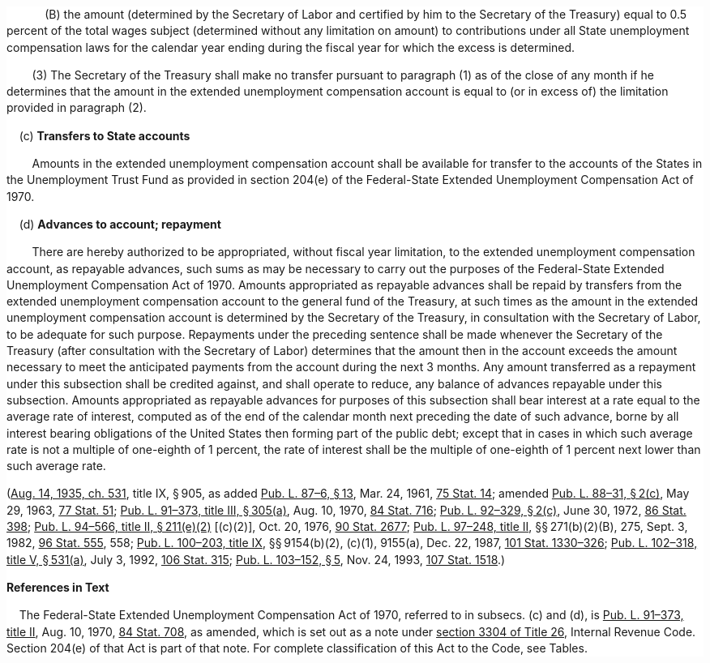             (B) the amount (determined by the Secretary of Labor and certified by him to the Secretary of the Treasury) equal to 0.5 percent of the total wages subject (determined without any limitation on amount) to contributions under all State unemployment compensation laws for the calendar year ending during the fiscal year for which the excess is determined.

        (3) The Secretary of the Treasury shall make no transfer pursuant to paragraph (1) as of the close of any month if he determines that the amount in the extended unemployment compensation account is equal to (or in excess of) the limitation provided in paragraph (2).

    (c) __Transfers to State accounts__ 

        Amounts in the extended unemployment compensation account shall be available for transfer to the accounts of the States in the Unemployment Trust Fund as provided in section 204(e) of the Federal-State Extended Unemployment Compensation Act of 1970.

    (d) __Advances to account; repayment__ 

        There are hereby authorized to be appropriated, without fiscal year limitation, to the extended unemployment compensation account, as repayable advances, such sums as may be necessary to carry out the purposes of the Federal-State Extended Unemployment Compensation Act of 1970. Amounts appropriated as repayable advances shall be repaid by transfers from the extended unemployment compensation account to the general fund of the Treasury, at such times as the amount in the extended unemployment compensation account is determined by the Secretary of the Treasury, in consultation with the Secretary of Labor, to be adequate for such purpose. Repayments under the preceding sentence shall be made whenever the Secretary of the Treasury (after consultation with the Secretary of Labor) determines that the amount then in the account exceeds the amount necessary to meet the anticipated payments from the account during the next 3 months. Any amount transferred as a repayment under this subsection shall be credited against, and shall operate to reduce, any balance of advances repayable under this subsection. Amounts appropriated as repayable advances for purposes of this subsection shall bear interest at a rate equal to the average rate of interest, computed as of the end of the calendar month next preceding the date of such advance, borne by all interest bearing obligations of the United States then forming part of the public debt; except that in cases in which such average rate is not a multiple of one-eighth of 1 percent, the rate of interest shall be the multiple of one-eighth of 1 percent next lower than such average rate.

([Aug. 14, 1935, ch. 531][/us/act/1935-08-14/ch531], title IX, § 905, as added [Pub. L. 87–6, § 13][/us/pl/87/6/s13], Mar. 24, 1961, [75 Stat. 14][/us/stat/75/14]; amended [Pub. L. 88–31, § 2(c)][/us/pl/88/31/s2/c], May 29, 1963, [77 Stat. 51][/us/stat/77/51]; [Pub. L. 91–373, title III, § 305(a)][/us/pl/91/373/s305/a], Aug. 10, 1970, [84 Stat. 716][/us/stat/84/716]; [Pub. L. 92–329, § 2(c)][/us/pl/92/329/s2/c], June 30, 1972, [86 Stat. 398][/us/stat/86/398]; [Pub. L. 94–566, title II, § 211(e)(2)][/us/pl/94/566/s211/e/2] \[(c)(2)\], Oct. 20, 1976, [90 Stat. 2677][/us/stat/90/2677]; [Pub. L. 97–248, title II][/us/pl/97/248], §§ 271(b)(2)(B), 275, Sept. 3, 1982, [96 Stat. 555][/us/stat/96/555], 558; [Pub. L. 100–203, title IX][/us/pl/100/203], §§ 9154(b)(2), (c)(1), 9155(a), Dec. 22, 1987, [101 Stat. 1330–326][/us/stat/101/1330-326]; [Pub. L. 102–318, title V, § 531(a)][/us/pl/102/318/s531/a], July 3, 1992, [106 Stat. 315][/us/stat/106/315]; [Pub. L. 103–152, § 5][/us/pl/103/152/s5], Nov. 24, 1993, [107 Stat. 1518][/us/stat/107/1518].)

 __References in Text__ 

    The Federal-State Extended Unemployment Compensation Act of 1970, referred to in subsecs. (c) and (d), is [Pub. L. 91–373, title II][/us/pl/91/373], Aug. 10, 1970, [84 Stat. 708][/us/stat/84/708], as amended, which is set out as a note under [section 3304 of Title 26][/us/usc/t26/s3304], Internal Revenue Code. Section 204(e) of that Act is part of that note. For complete classification of this Act to the Code, see Tables.


[/us/usc/t42/s1104/e]: https://publicdocs.github.io/go/links?ns=uslm&ref=%2Fus%2Fusc%2Ft42%2Fs1104%2Fe
[/us/usc/t42/s1101/b/2]: https://publicdocs.github.io/go/links?ns=uslm&ref=%2Fus%2Fusc%2Ft42%2Fs1101%2Fb%2F2
[/us/usc/t42/s1101/f]: https://publicdocs.github.io/go/links?ns=uslm&ref=%2Fus%2Fusc%2Ft42%2Fs1101%2Ff
[/us/act/1935-08-14/ch531]: https://publicdocs.github.io/go/links?ns=uslm&ref=%2Fus%2Fact%2F1935-08-14%2Fch531
[/us/pl/87/6/s13]: https://publicdocs.github.io/go/links?ns=uslm&ref=%2Fus%2Fpl%2F87%2F6%2Fs13
[/us/stat/75/14]: https://publicdocs.github.io/go/links?ns=uslm&ref=%2Fus%2Fstat%2F75%2F14
[/us/pl/88/31/s2/c]: https://publicdocs.github.io/go/links?ns=uslm&ref=%2Fus%2Fpl%2F88%2F31%2Fs2%2Fc
[/us/stat/77/51]: https://publicdocs.github.io/go/links?ns=uslm&ref=%2Fus%2Fstat%2F77%2F51
[/us/pl/91/373/s305/a]: https://publicdocs.github.io/go/links?ns=uslm&ref=%2Fus%2Fpl%2F91%2F373%2Fs305%2Fa
[/us/stat/84/716]: https://publicdocs.github.io/go/links?ns=uslm&ref=%2Fus%2Fstat%2F84%2F716
[/us/pl/92/329/s2/c]: https://publicdocs.github.io/go/links?ns=uslm&ref=%2Fus%2Fpl%2F92%2F329%2Fs2%2Fc
[/us/stat/86/398]: https://publicdocs.github.io/go/links?ns=uslm&ref=%2Fus%2Fstat%2F86%2F398
[/us/pl/94/566/s211/e/2]: https://publicdocs.github.io/go/links?ns=uslm&ref=%2Fus%2Fpl%2F94%2F566%2Fs211%2Fe%2F2
[/us/stat/90/2677]: https://publicdocs.github.io/go/links?ns=uslm&ref=%2Fus%2Fstat%2F90%2F2677
[/us/pl/97/248]: https://publicdocs.github.io/go/links?ns=uslm&ref=%2Fus%2Fpl%2F97%2F248
[/us/stat/96/555]: https://publicdocs.github.io/go/links?ns=uslm&ref=%2Fus%2Fstat%2F96%2F555
[/us/pl/100/203]: https://publicdocs.github.io/go/links?ns=uslm&ref=%2Fus%2Fpl%2F100%2F203
[/us/stat/101/1330-326]: https://publicdocs.github.io/go/links?ns=uslm&ref=%2Fus%2Fstat%2F101%2F1330-326
[/us/pl/102/318/s531/a]: https://publicdocs.github.io/go/links?ns=uslm&ref=%2Fus%2Fpl%2F102%2F318%2Fs531%2Fa
[/us/stat/106/315]: https://publicdocs.github.io/go/links?ns=uslm&ref=%2Fus%2Fstat%2F106%2F315
[/us/pl/103/152/s5]: https://publicdocs.github.io/go/links?ns=uslm&ref=%2Fus%2Fpl%2F103%2F152%2Fs5
[/us/stat/107/1518]: https://publicdocs.github.io/go/links?ns=uslm&ref=%2Fus%2Fstat%2F107%2F1518
[/us/pl/91/373]: https://publicdocs.github.io/go/links?ns=uslm&ref=%2Fus%2Fpl%2F91%2F373
[/us/stat/84/708]: https://publicdocs.github.io/go/links?ns=uslm&ref=%2Fus%2Fstat%2F84%2F708
[/us/usc/t26/s3304]: https://publicdocs.github.io/go/links?ns=uslm&ref=%2Fus%2Fusc%2Ft26%2Fs3304
[/us/act/1935-08-14/ch531]: https://publicdocs.github.io/go/links?ns=uslm&ref=%2Fus%2Fact%2F1935-08-14%2Fch531
[/us/stat/49/641]: https://publicdocs.github.io/go/links?ns=uslm&ref=%2Fus%2Fstat%2F49%2F641
[/us/usc/t42/s1101]: https://publicdocs.github.io/go/links?ns=uslm&ref=%2Fus%2Fusc%2Ft42%2Fs1101
[/us/pl/103/152]: https://publicdocs.github.io/go/links?ns=uslm&ref=%2Fus%2Fpl%2F103%2F152
[/us/usc/t42/s1101/b/2]: https://publicdocs.github.io/go/links?ns=uslm&ref=%2Fus%2Fusc%2Ft42%2Fs1101%2Fb%2F2
[/us/usc/t42/s1101/b/1/B]: https://publicdocs.github.io/go/links?ns=uslm&ref=%2Fus%2Fusc%2Ft42%2Fs1101%2Fb%2F1%2FB
[/us/usc/t42/s1101/b/2]: https://publicdocs.github.io/go/links?ns=uslm&ref=%2Fus%2Fusc%2Ft42%2Fs1101%2Fb%2F2
[/us/usc/t42/s1101/b/1/A]: https://publicdocs.github.io/go/links?ns=uslm&ref=%2Fus%2Fusc%2Ft42%2Fs1101%2Fb%2F1%2FA
[/us/pl/102/318/s531/a/1]: https://publicdocs.github.io/go/links?ns=uslm&ref=%2Fus%2Fpl%2F102%2F318%2Fs531%2Fa%2F1
[/us/usc/t42/s1101/b/2]: https://publicdocs.github.io/go/links?ns=uslm&ref=%2Fus%2Fusc%2Ft42%2Fs1101%2Fb%2F2
[/us/pl/102/318/s531/a/2]: https://publicdocs.github.io/go/links?ns=uslm&ref=%2Fus%2Fpl%2F102%2F318%2Fs531%2Fa%2F2
[/us/pl/100/203/s9154/c/1]: https://publicdocs.github.io/go/links?ns=uslm&ref=%2Fus%2Fpl%2F100%2F203%2Fs9154%2Fc%2F1
[/us/pl/100/203/s9154/b/2]: https://publicdocs.github.io/go/links?ns=uslm&ref=%2Fus%2Fpl%2F100%2F203%2Fs9154%2Fb%2F2
[/us/pl/100/203/s9155/a]: https://publicdocs.github.io/go/links?ns=uslm&ref=%2Fus%2Fpl%2F100%2F203%2Fs9155%2Fa
[/us/pl/97/248/s271/b/2/B]: https://publicdocs.github.io/go/links?ns=uslm&ref=%2Fus%2Fpl%2F97%2F248%2Fs271%2Fb%2F2%2FB
[/us/pl/97/248/s275]: https://publicdocs.github.io/go/links?ns=uslm&ref=%2Fus%2Fpl%2F97%2F248%2Fs275
[/us/pl/94/566]: https://publicdocs.github.io/go/links?ns=uslm&ref=%2Fus%2Fpl%2F94%2F566
[/us/pl/92/329]: https://publicdocs.github.io/go/links?ns=uslm&ref=%2Fus%2Fpl%2F92%2F329
[/us/pl/91/373]: https://publicdocs.github.io/go/links?ns=uslm&ref=%2Fus%2Fpl%2F91%2F373
[/us/pl/88/31]: https://publicdocs.github.io/go/links?ns=uslm&ref=%2Fus%2Fpl%2F88%2F31
[/us/pl/102/318/s531/a]: https://publicdocs.github.io/go/links?ns=uslm&ref=%2Fus%2Fpl%2F102%2F318%2Fs531%2Fa
[/us/pl/102/318/s531/a/2]: https://publicdocs.github.io/go/links?ns=uslm&ref=%2Fus%2Fpl%2F102%2F318%2Fs531%2Fa%2F2
[/us/pl/102/318/s531/e]: https://publicdocs.github.io/go/links?ns=uslm&ref=%2Fus%2Fpl%2F102%2F318%2Fs531%2Fe
[/us/usc/t42/s1102]: https://publicdocs.github.io/go/links?ns=uslm&ref=%2Fus%2Fusc%2Ft42%2Fs1102
[/us/pl/100/203/s9155/a]: https://publicdocs.github.io/go/links?ns=uslm&ref=%2Fus%2Fpl%2F100%2F203%2Fs9155%2Fa
[/us/pl/100/203/s9155/d]: https://publicdocs.github.io/go/links?ns=uslm&ref=%2Fus%2Fpl%2F100%2F203%2Fs9155%2Fd
[/us/usc/t42/s1103]: https://publicdocs.github.io/go/links?ns=uslm&ref=%2Fus%2Fusc%2Ft42%2Fs1103
[/us/pl/97/248/s271/b/2/B]: https://publicdocs.github.io/go/links?ns=uslm&ref=%2Fus%2Fpl%2F97%2F248%2Fs271%2Fb%2F2%2FB
[/us/pl/97/248/s271/d/1]: https://publicdocs.github.io/go/links?ns=uslm&ref=%2Fus%2Fpl%2F97%2F248%2Fs271%2Fd%2F1
[/us/usc/t26/s3301]: https://publicdocs.github.io/go/links?ns=uslm&ref=%2Fus%2Fusc%2Ft26%2Fs3301
[/us/pl/94/566]: https://publicdocs.github.io/go/links?ns=uslm&ref=%2Fus%2Fpl%2F94%2F566
[/us/pl/94/566/s211/d/3]: https://publicdocs.github.io/go/links?ns=uslm&ref=%2Fus%2Fpl%2F94%2F566%2Fs211%2Fd%2F3
[/us/usc/t42/s1101]: https://publicdocs.github.io/go/links?ns=uslm&ref=%2Fus%2Fusc%2Ft42%2Fs1101